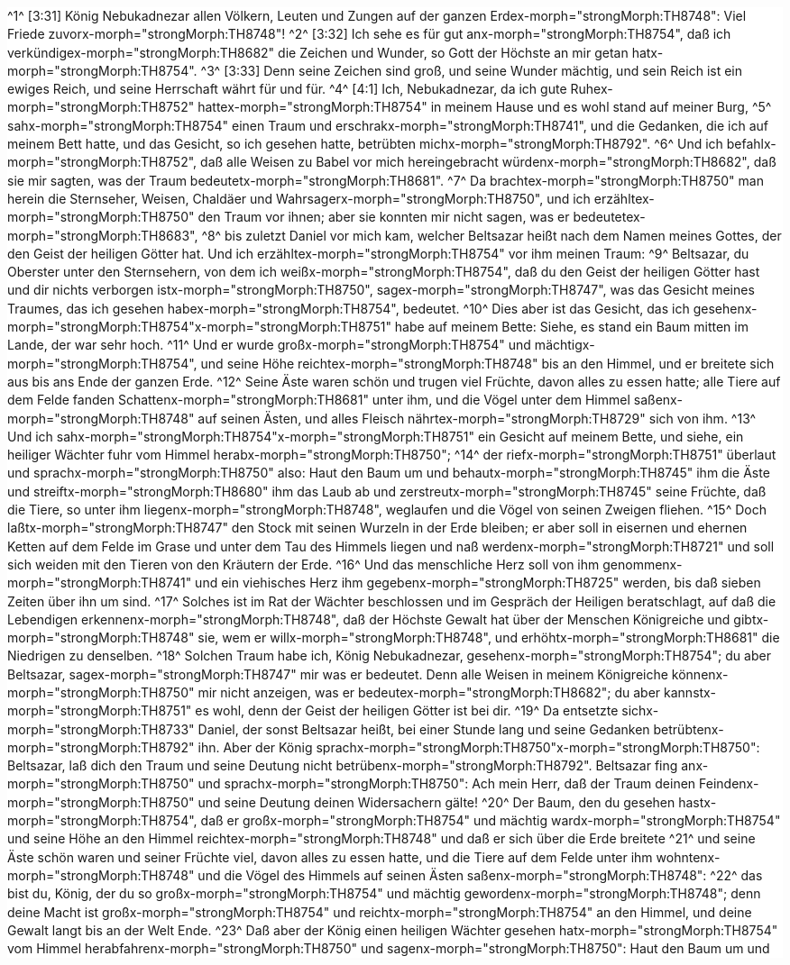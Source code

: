 ^1^ [3:31] König Nebukadnezar allen Völkern, Leuten und Zungen auf der ganzen Erdex-morph="strongMorph:TH8748": Viel Friede zuvorx-morph="strongMorph:TH8748"! ^2^ [3:32] Ich sehe es für gut anx-morph="strongMorph:TH8754", daß ich verkündigex-morph="strongMorph:TH8682" die Zeichen und Wunder, so Gott der Höchste an mir getan hatx-morph="strongMorph:TH8754". ^3^ [3:33] Denn seine Zeichen sind groß, und seine Wunder mächtig, und sein Reich ist ein ewiges Reich, und seine Herrschaft währt für und für. ^4^ [4:1] Ich, Nebukadnezar, da ich gute Ruhex-morph="strongMorph:TH8752" hattex-morph="strongMorph:TH8754" in meinem Hause und es wohl stand auf meiner Burg, ^5^ sahx-morph="strongMorph:TH8754" einen Traum und erschrakx-morph="strongMorph:TH8741", und die Gedanken, die ich auf meinem Bett hatte, und das Gesicht, so ich gesehen hatte, betrübten michx-morph="strongMorph:TH8792". ^6^ Und ich befahlx-morph="strongMorph:TH8752", daß alle Weisen zu Babel vor mich hereingebracht würdenx-morph="strongMorph:TH8682", daß sie mir sagten, was der Traum bedeutetx-morph="strongMorph:TH8681". ^7^ Da brachtex-morph="strongMorph:TH8750" man herein die Sternseher, Weisen, Chaldäer und Wahrsagerx-morph="strongMorph:TH8750", und ich erzähltex-morph="strongMorph:TH8750" den Traum vor ihnen; aber sie konnten mir nicht sagen, was er bedeutetex-morph="strongMorph:TH8683", ^8^ bis zuletzt Daniel vor mich kam, welcher Beltsazar heißt nach dem Namen meines Gottes, der den Geist der heiligen Götter hat. Und ich erzähltex-morph="strongMorph:TH8754" vor ihm meinen Traum: ^9^ Beltsazar, du Oberster unter den Sternsehern, von dem ich weißx-morph="strongMorph:TH8754", daß du den Geist der heiligen Götter hast und dir nichts verborgen istx-morph="strongMorph:TH8750", sagex-morph="strongMorph:TH8747", was das Gesicht meines Traumes, das ich gesehen habex-morph="strongMorph:TH8754", bedeutet. ^10^ Dies aber ist das Gesicht, das ich gesehenx-morph="strongMorph:TH8754"x-morph="strongMorph:TH8751" habe auf meinem Bette: Siehe, es stand ein Baum mitten im Lande, der war sehr hoch. ^11^ Und er wurde großx-morph="strongMorph:TH8754" und mächtigx-morph="strongMorph:TH8754", und seine Höhe reichtex-morph="strongMorph:TH8748" bis an den Himmel, und er breitete sich aus bis ans Ende der ganzen Erde. ^12^ Seine Äste waren schön und trugen viel Früchte, davon alles zu essen hatte; alle Tiere auf dem Felde fanden Schattenx-morph="strongMorph:TH8681" unter ihm, und die Vögel unter dem Himmel saßenx-morph="strongMorph:TH8748" auf seinen Ästen, und alles Fleisch nährtex-morph="strongMorph:TH8729" sich von ihm. ^13^ Und ich sahx-morph="strongMorph:TH8754"x-morph="strongMorph:TH8751" ein Gesicht auf meinem Bette, und siehe, ein heiliger Wächter fuhr vom Himmel herabx-morph="strongMorph:TH8750"; ^14^ der riefx-morph="strongMorph:TH8751" überlaut und sprachx-morph="strongMorph:TH8750" also: Haut den Baum um und behautx-morph="strongMorph:TH8745" ihm die Äste und streiftx-morph="strongMorph:TH8680" ihm das Laub ab und zerstreutx-morph="strongMorph:TH8745" seine Früchte, daß die Tiere, so unter ihm liegenx-morph="strongMorph:TH8748", weglaufen und die Vögel von seinen Zweigen fliehen. ^15^ Doch laßtx-morph="strongMorph:TH8747" den Stock mit seinen Wurzeln in der Erde bleiben; er aber soll in eisernen und ehernen Ketten auf dem Felde im Grase und unter dem Tau des Himmels liegen und naß werdenx-morph="strongMorph:TH8721" und soll sich weiden mit den Tieren von den Kräutern der Erde. ^16^ Und das menschliche Herz soll von ihm genommenx-morph="strongMorph:TH8741" und ein viehisches Herz ihm gegebenx-morph="strongMorph:TH8725" werden, bis daß sieben Zeiten über ihn um sind. ^17^ Solches ist im Rat der Wächter beschlossen und im Gespräch der Heiligen beratschlagt, auf daß die Lebendigen erkennenx-morph="strongMorph:TH8748", daß der Höchste Gewalt hat über der Menschen Königreiche und gibtx-morph="strongMorph:TH8748" sie, wem er willx-morph="strongMorph:TH8748", und erhöhtx-morph="strongMorph:TH8681" die Niedrigen zu denselben. ^18^ Solchen Traum habe ich, König Nebukadnezar, gesehenx-morph="strongMorph:TH8754"; du aber Beltsazar, sagex-morph="strongMorph:TH8747" mir was er bedeutet. Denn alle Weisen in meinem Königreiche könnenx-morph="strongMorph:TH8750" mir nicht anzeigen, was er bedeutex-morph="strongMorph:TH8682"; du aber kannstx-morph="strongMorph:TH8751" es wohl, denn der Geist der heiligen Götter ist bei dir. ^19^ Da entsetzte sichx-morph="strongMorph:TH8733" Daniel, der sonst Beltsazar heißt, bei einer Stunde lang und seine Gedanken betrübtenx-morph="strongMorph:TH8792" ihn. Aber der König sprachx-morph="strongMorph:TH8750"x-morph="strongMorph:TH8750": Beltsazar, laß dich den Traum und seine Deutung nicht betrübenx-morph="strongMorph:TH8792". Beltsazar fing anx-morph="strongMorph:TH8750" und sprachx-morph="strongMorph:TH8750": Ach mein Herr, daß der Traum deinen Feindenx-morph="strongMorph:TH8750" und seine Deutung deinen Widersachern gälte! ^20^ Der Baum, den du gesehen hastx-morph="strongMorph:TH8754", daß er großx-morph="strongMorph:TH8754" und mächtig wardx-morph="strongMorph:TH8754" und seine Höhe an den Himmel reichtex-morph="strongMorph:TH8748" und daß er sich über die Erde breitete ^21^ und seine Äste schön waren und seiner Früchte viel, davon alles zu essen hatte, und die Tiere auf dem Felde unter ihm wohntenx-morph="strongMorph:TH8748" und die Vögel des Himmels auf seinen Ästen saßenx-morph="strongMorph:TH8748": ^22^ das bist du, König, der du so großx-morph="strongMorph:TH8754" und mächtig gewordenx-morph="strongMorph:TH8748"; denn deine Macht ist großx-morph="strongMorph:TH8754" und reichtx-morph="strongMorph:TH8754" an den Himmel, und deine Gewalt langt bis an der Welt Ende. ^23^ Daß aber der König einen heiligen Wächter gesehen hatx-morph="strongMorph:TH8754" vom Himmel herabfahrenx-morph="strongMorph:TH8750" und sagenx-morph="strongMorph:TH8750": Haut den Baum um und